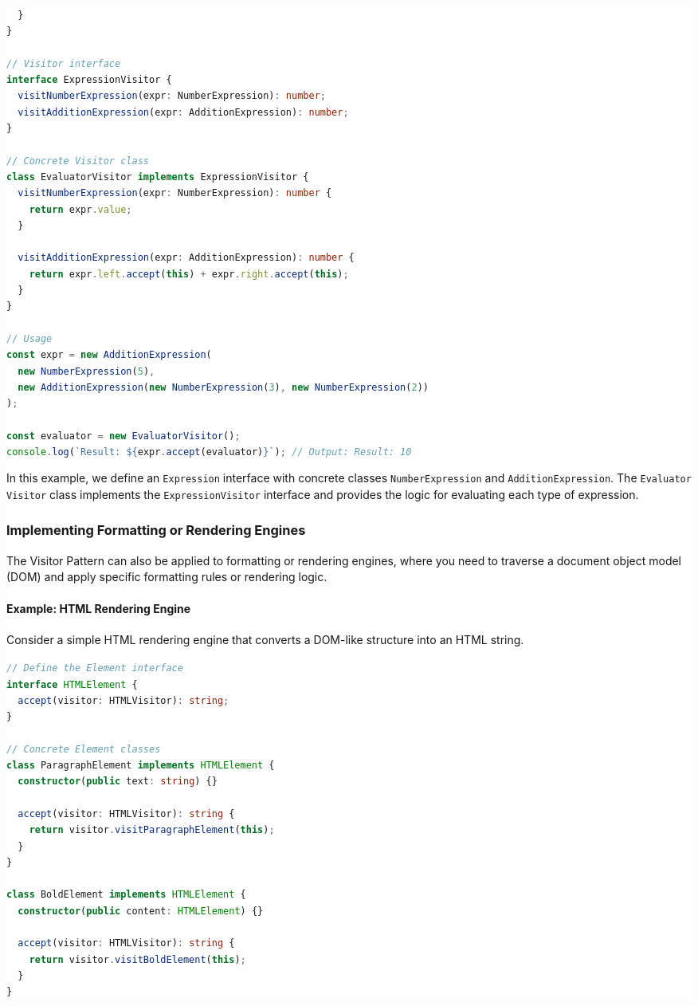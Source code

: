 ```typescript
  }
}

// Visitor interface
interface ExpressionVisitor {
  visitNumberExpression(expr: NumberExpression): number;
  visitAdditionExpression(expr: AdditionExpression): number;
}

// Concrete Visitor class
class EvaluatorVisitor implements ExpressionVisitor {
  visitNumberExpression(expr: NumberExpression): number {
    return expr.value;
  }

  visitAdditionExpression(expr: AdditionExpression): number {
    return expr.left.accept(this) + expr.right.accept(this);
  }
}

// Usage
const expr = new AdditionExpression(
  new NumberExpression(5),
  new AdditionExpression(new NumberExpression(3), new NumberExpression(2))
);

const evaluator = new EvaluatorVisitor();
console.log(`Result: ${expr.accept(evaluator)}`); // Output: Result: 10
```

In this example, we define an `Expression` interface with concrete classes `NumberExpression` and `AdditionExpression`. The `EvaluatorVisitor` class implements the `ExpressionVisitor` interface and provides the logic for evaluating each type of expression.

### Implementing Formatting or Rendering Engines

The Visitor Pattern can also be applied to formatting or rendering engines, where you need to traverse a document object model (DOM) and apply specific formatting rules or rendering logic.

#### Example: HTML Rendering Engine

Consider a simple HTML rendering engine that converts a DOM-like structure into an HTML string.

```typescript
// Define the Element interface
interface HTMLElement {
  accept(visitor: HTMLVisitor): string;
}

// Concrete Element classes
class ParagraphElement implements HTMLElement {
  constructor(public text: string) {}

  accept(visitor: HTMLVisitor): string {
    return visitor.visitParagraphElement(this);
  }
}

class BoldElement implements HTMLElement {
  constructor(public content: HTMLElement) {}

  accept(visitor: HTMLVisitor): string {
    return visitor.visitBoldElement(this);
  }
}
```